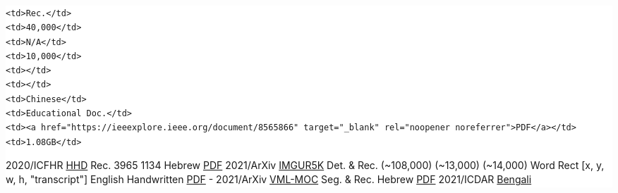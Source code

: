     <td>Rec.</td>
    <td>40,000</td>
    <td>N/A</td>
    <td>10,000</td>
    <td></td>
    <td></td>
    <td>Chinese</td>
    <td>Educational Doc.</td>
    <td><a href="https://ieeexplore.ieee.org/document/8565866" target="_blank" rel="noopener noreferrer">PDF</a></td>
    <td>1.08GB</td>
  </tr>
  <tr>
    <td colspan="2">2020/ICFHR</td>
    <td><a href="https://www.cs.bgu.ac.il/~berat/" target="_blank" rel="noopener noreferrer">HHD</a></td>
    <td>Rec.</td>
    <td>3965</td>
    <td></td>
    <td>1134</td>
    <td></td>
    <td></td>
    <td>Hebrew</td>
    <td></td>
    <td><a href="https://www.cs.bgu.ac.il/~berat/papers/icfhr2020_the_hhd_dataset.pdf" target="_blank" rel="noopener noreferrer">PDF</a></td>
    <td></td>
  </tr>
  <tr>
    <td colspan="2">2021/ArXiv</td>
    <td><a href="https://github.com/facebookresearch/IMGUR5K-Handwriting-Dataset" target="_blank" rel="noopener noreferrer">IMGUR5K</a></td>
    <td>Det. &amp; Rec.</td>
    <td>(~108,000)</td>
    <td>(~13,000)</td>
    <td>(~14,000)</td>
    <td>Word</td>
    <td>Rect [x, y, w, h, "transcript"]</td>
    <td>English</td>
    <td>Handwritten</td>
    <td><a href="https://arxiv.org/pdf/2106.08385.pdf" target="_blank" rel="noopener noreferrer">PDF</a></td>
    <td>-</td>
  </tr>
  <tr>
    <td colspan="2">2021/ArXiv</td>
    <td><a href="https://arxiv.org/pdf/2101.07542.pdf" target="_blank" rel="noopener noreferrer">VML-MOC</a></td>
    <td>Seg. &amp; Rec.</td>
    <td></td>
    <td></td>
    <td></td>
    <td></td>
    <td></td>
    <td>Hebrew</td>
    <td></td>
    <td><a href="https://arxiv.org/pdf/2101.07542.pdf" target="_blank" rel="noopener noreferrer">PDF</a></td>
    <td></td>
  </tr>
  <tr>
    <td colspan="2">2021/ICDAR</td>
    <td><a href="https://www.kaggle.com/c/bengaliai-cv19/data" target="_blank" rel="noopener noreferrer">Bengali</a></td>